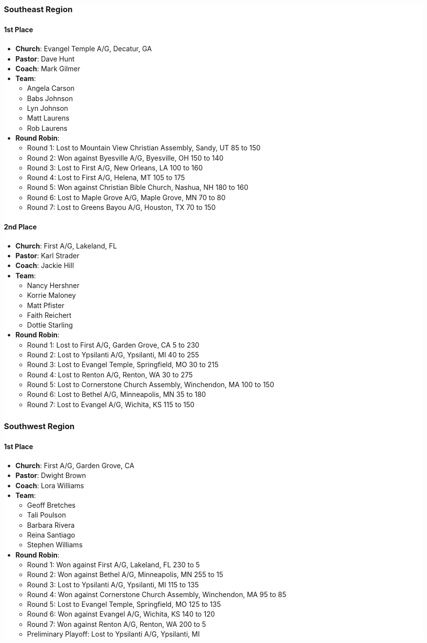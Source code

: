 ### Southeast Region

#### 1st Place

* **Church**: Evangel Temple A/G, Decatur, GA
* **Pastor**: Dave Hunt
* **Coach**: Mark Gilmer
* **Team**:
    * Angela Carson
    * Babs Johnson
    * Lyn Johnson
    * Matt Laurens
    * Rob Laurens
* **Round Robin**:
  * Round 1: Lost to Mountain View Christian Assembly, Sandy, UT 85 to 150
  * Round 2: Won against Byesville A/G, Byesville, OH 150 to 140
  * Round 3: Lost to First A/G, New Orleans, LA 100 to 160
  * Round 4: Lost to First A/G, Helena, MT 105 to 175
  * Round 5: Won against Christian Bible Church, Nashua, NH 180 to 160
  * Round 6: Lost to Maple Grove A/G, Maple Grove, MN 70 to 80
  * Round 7: Lost to Greens Bayou A/G, Houston, TX 70 to 150

#### 2nd Place

* **Church**: First A/G, Lakeland, FL
* **Pastor**: Karl Strader
* **Coach**: Jackie Hill
* **Team**:
    * Nancy Hershner
    * Korrie Maloney
    * Matt Pfister
    * Faith Reichert
    * Dottie Starling
* **Round Robin**:
  * Round 1: Lost to First A/G, Garden Grove, CA 5 to 230
  * Round 2: Lost to Ypsilanti A/G, Ypsilanti, MI 40 to 255
  * Round 3: Lost to Evangel Temple, Springfield, MO 30 to 215
  * Round 4: Lost to Renton A/G, Renton, WA 30 to 275
  * Round 5: Lost to Cornerstone Church Assembly, Winchendon, MA 100 to 150
  * Round 6: Lost to Bethel A/G, Minneapolis, MN 35 to 180
  * Round 7: Lost to Evangel A/G, Wichita, KS 115 to 150

### Southwest Region

#### 1st Place

* **Church**: First A/G, Garden Grove, CA
* **Pastor**: Dwight Brown
* **Coach**: Lora Williams
* **Team**:
    * Geoff Bretches
    * Tali Poulson
    * Barbara Rivera
    * Reina Santiago
    * Stephen Williams
* **Round Robin**:
  * Round 1: Won against First A/G, Lakeland, FL 230 to 5
  * Round 2: Won against Bethel A/G, Minneapolis, MN 255 to 15
  * Round 3: Lost to Ypsilanti A/G, Ypsilanti, MI 115 to 135
  * Round 4: Won against Cornerstone Church Assembly, Winchendon, MA 95 to 85
  * Round 5: Lost to Evangel Temple, Springfield, MO 125 to 135
  * Round 6: Won against Evangel A/G, Wichita, KS 140 to 120
  * Round 7: Won against Renton A/G, Renton, WA 200 to 5
  * Preliminary Playoff: Lost to Ypsilanti A/G, Ypsilanti, MI
